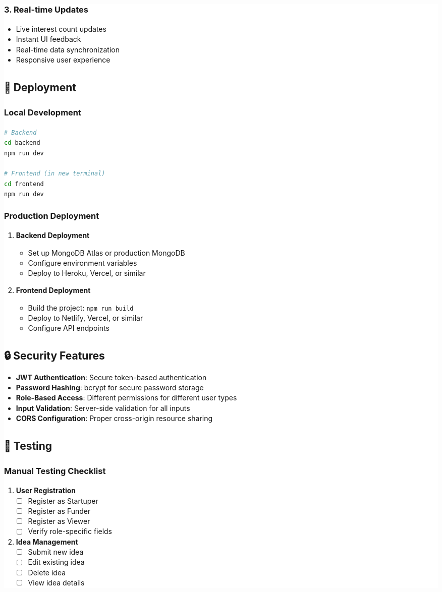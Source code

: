 ### **3. Real-time Updates**

- Live interest count updates
- Instant UI feedback
- Real-time data synchronization
- Responsive user experience

## 🚀 Deployment

### **Local Development**
```bash
# Backend
cd backend
npm run dev

# Frontend (in new terminal)
cd frontend
npm run dev
```

### **Production Deployment**

1. **Backend Deployment**
   - Set up MongoDB Atlas or production MongoDB
   - Configure environment variables
   - Deploy to Heroku, Vercel, or similar

2. **Frontend Deployment**
   - Build the project: `npm run build`
   - Deploy to Netlify, Vercel, or similar
   - Configure API endpoints

## 🔒 Security Features

- **JWT Authentication**: Secure token-based authentication
- **Password Hashing**: bcrypt for secure password storage
- **Role-Based Access**: Different permissions for different user types
- **Input Validation**: Server-side validation for all inputs
- **CORS Configuration**: Proper cross-origin resource sharing

## 🧪 Testing

### **Manual Testing Checklist**

1. **User Registration**
   - [ ] Register as Startuper
   - [ ] Register as Funder
   - [ ] Register as Viewer
   - [ ] Verify role-specific fields

2. **Idea Management**
   - [ ] Submit new idea
   - [ ] Edit existing idea
   - [ ] Delete idea
   - [ ] View idea details

